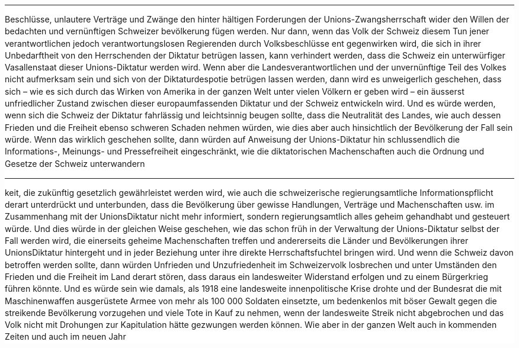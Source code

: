 
-----

Beschlüsse, unlautere Verträge und Zwänge den hinter hältigen Forderungen der Unions-Zwangsherrschaft wider
den Willen der bedachten und vernünftigen Schweizer bevölkerung fügen werden. Nur dann, wenn das Volk der
Schweiz diesem Tun jener verantwortlichen jedoch verantwortungslosen Regierenden durch Volksbeschlüsse ent gegenwirken wird, die sich in ihrer Unbedarftheit von den
Herrschenden der Diktatur betrügen lassen, kann verhindert werden, dass die Schweiz ein unterwürfiger Vasallenstaat dieser Unions-Diktatur werden wird. Wenn aber die
Landesverantwortlichen und der unvernünftige Teil des
Volkes nicht aufmerksam sein und sich von der Diktaturdespotie betrügen lassen werden, dann wird es unweigerlich geschehen, dass sich – wie es sich durch das Wirken
von Amerika in der ganzen Welt unter vielen Völkern er geben wird – ein äusserst unfriedlicher Zustand zwischen
dieser europaumfassenden Diktatur und der Schweiz entwickeln wird. Und es würde werden, wenn sich die Schweiz
der Diktatur fahrlässig und leichtsinnig beugen sollte, dass
die Neutralität des Landes, wie auch dessen Frieden und
die Freiheit ebenso schweren Schaden nehmen würden,
wie dies aber auch hinsichtlich der Bevölkerung der Fall
sein würde. Wenn das wirklich geschehen sollte, dann
würden auf Anweisung der Unions-Diktatur hin schlussendlich die Informations-, Meinungs- und Pressefreiheit
eingeschränkt, wie die diktatorischen Machenschaften
auch die Ordnung und Gesetze der Schweiz unterwandern


-----

keit, die zukünftig gesetzlich gewährleistet werden wird,
wie auch die schweizerische regierungsamtliche Informationspflicht derart unterdrückt und unterbunden, dass die
Bevölkerung über gewisse Handlungen, Verträge und
Machenschaften usw. im Zusammenhang mit der UnionsDiktatur nicht mehr informiert, sondern regierungsamtlich
alles geheim gehandhabt und gesteuert würde. Und dies
würde in der gleichen Weise geschehen, wie das schon früh
in der Verwaltung der Unions-Diktatur selbst der Fall werden
wird, die einerseits geheime Machenschaften treffen und
andererseits die Länder und Bevölkerungen ihrer UnionsDiktatur hintergeht und in jeder Beziehung unter ihre
direkte Herrschaftsfuchtel bringen wird. Und wenn die
Schweiz davon betroffen werden sollte, dann würden Unfrieden und Unzufriedenheit im Schweizervolk losbrechen
und unter Umständen den Frieden und die Freiheit im Land
derart stören, dass daraus ein landesweiter Widerstand erfolgen und zu einem Bürgerkrieg führen könnte. Und es
würde sein wie damals, als 1918 eine landesweite innenpolitische Krise drohte und der Bundesrat die mit Maschinenwaffen ausgerüstete Armee von mehr als 100 000 Soldaten
einsetzte, um bedenkenlos mit böser Gewalt gegen die
streikende Bevölkerung vorzugehen und viele Tote in Kauf
zu nehmen, wenn der landesweite Streik nicht abgebrochen
und das Volk nicht mit Drohungen zur Kapitulation hätte
gezwungen werden können. Wie aber in der ganzen Welt
auch in kommenden Zeiten und auch im neuen Jahr 
